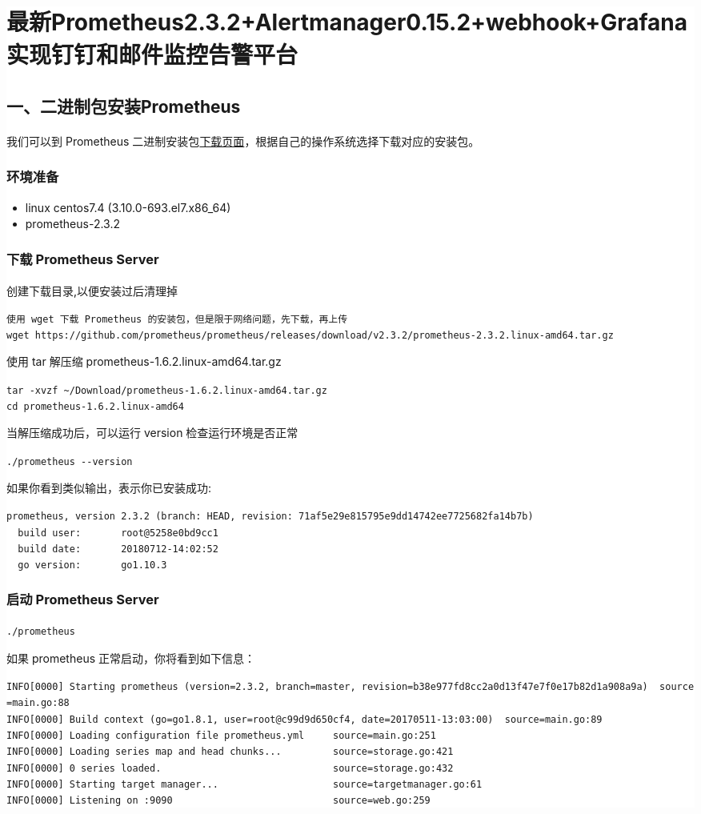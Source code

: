 # 最新Prometheus2.3.2+Alertmanager0.15.2+webhook+Grafana实现钉钉和邮件监控告警平台

## 一、二进制包安装Prometheus  

我们可以到 Prometheus 二进制安装包[下载页面](https://prometheus.io/download/)，根据自己的操作系统选择下载对应的安装包。

### 环境准备

- linux centos7.4 (3.10.0-693.el7.x86_64)
- prometheus-2.3.2

### 下载 Prometheus Server

创建下载目录,以便安装过后清理掉

```
使用 wget 下载 Prometheus 的安装包，但是限于网络问题，先下载，再上传
wget https://github.com/prometheus/prometheus/releases/download/v2.3.2/prometheus-2.3.2.linux-amd64.tar.gz
```

使用 tar 解压缩 prometheus-1.6.2.linux-amd64.tar.gz

```
tar -xvzf ~/Download/prometheus-1.6.2.linux-amd64.tar.gz
cd prometheus-1.6.2.linux-amd64

```

当解压缩成功后，可以运行 version 检查运行环境是否正常

```
./prometheus --version
```

如果你看到类似输出，表示你已安装成功:

```
prometheus, version 2.3.2 (branch: HEAD, revision: 71af5e29e815795e9dd14742ee7725682fa14b7b)
  build user:       root@5258e0bd9cc1
  build date:       20180712-14:02:52
  go version:       go1.10.3
```

### 启动 Prometheus Server

```
./prometheus

```

如果 prometheus 正常启动，你将看到如下信息：

```
INFO[0000] Starting prometheus (version=2.3.2, branch=master, revision=b38e977fd8cc2a0d13f47e7f0e17b82d1a908a9a)  source=main.go:88
INFO[0000] Build context (go=go1.8.1, user=root@c99d9d650cf4, date=20170511-13:03:00)  source=main.go:89
INFO[0000] Loading configuration file prometheus.yml     source=main.go:251
INFO[0000] Loading series map and head chunks...         source=storage.go:421
INFO[0000] 0 series loaded.                              source=storage.go:432
INFO[0000] Starting target manager...                    source=targetmanager.go:61
INFO[0000] Listening on :9090                            source=web.go:259
```
